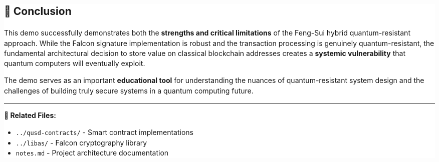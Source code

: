 ## 🎯 Conclusion

This demo successfully demonstrates both the **strengths and critical limitations** of the Feng-Sui hybrid quantum-resistant approach. While the Falcon signature implementation is robust and the transaction processing is genuinely quantum-resistant, the fundamental architectural decision to store value on classical blockchain addresses creates a **systemic vulnerability** that quantum computers will eventually exploit.

The demo serves as an important **educational tool** for understanding the nuances of quantum-resistant system design and the challenges of building truly secure systems in a quantum computing future.

---

**🔗 Related Files:**
- `../qusd-contracts/` - Smart contract implementations
- `../libas/` - Falcon cryptography library
- `notes.md` - Project architecture documentation 
